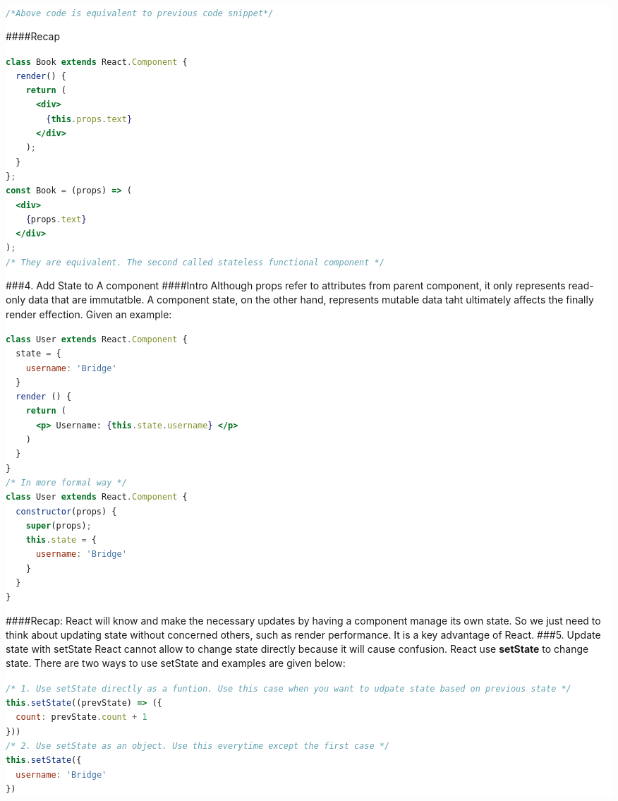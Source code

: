 ```jsx
/*Above code is equivalent to previous code snippet*/
```
####Recap
```jsx
class Book extends React.Component {
  render() {
    return (
      <div>
        {this.props.text}
      </div>
    );
  }
};
const Book = (props) => (
  <div>
    {props.text}
  </div>
);
/* They are equivalent. The second called stateless functional component */
```
###4. Add State to A component
####Intro
Although props refer to attributes from parent component, it only represents read-only data that are immutatble. A component state, on the other hand, represents mutable data taht ultimately affects the finally render effection.
Given an example:
```jsx
class User extends React.Component {
  state = {
    username: 'Bridge'
  }
  render () {
    return (
      <p> Username: {this.state.username} </p>
    )
  }
}
/* In more formal way */
class User extends React.Component {
  constructor(props) {
    super(props);
    this.state = {
      username: 'Bridge'
    }
  }
}
```
####Recap:
React will know and make the necessary updates by having a component manage its own state. So we just need to think about updating state without concerned others, such as render performance. It is a key advantage of React.
###5. Update state with setState
React cannot allow to change state directly because it will cause confusion. React use <strong>setState</strong> to change state. There are two ways to use setState and examples are given below:
```jsx
/* 1. Use setState directly as a funtion. Use this case when you want to udpate state based on previous state */
this.setState((prevState) => ({
  count: prevState.count + 1
}))
/* 2. Use setState as an object. Use this everytime except the first case */
this.setState({
  username: 'Bridge'
})
```